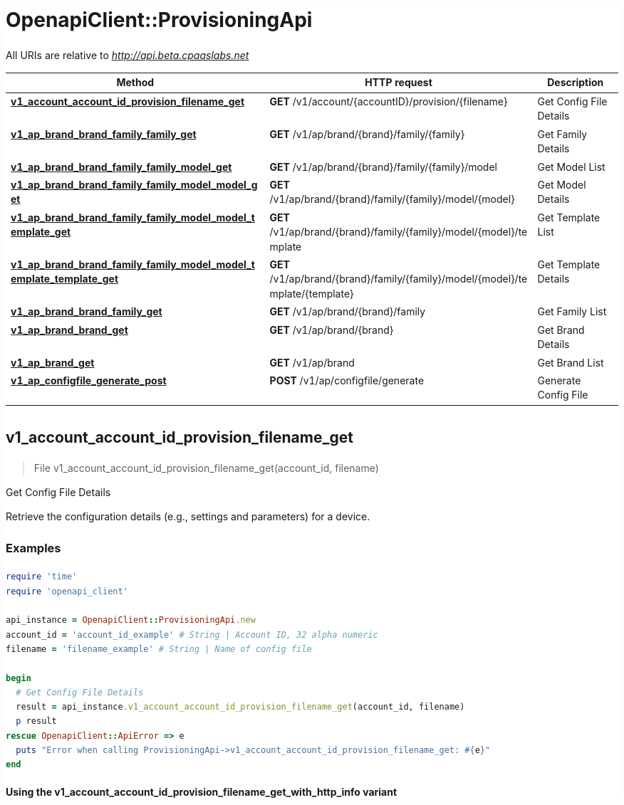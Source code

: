 # OpenapiClient::ProvisioningApi

All URIs are relative to *http://api.beta.cpaaslabs.net*

| Method | HTTP request | Description |
| ------ | ------------ | ----------- |
| [**v1_account_account_id_provision_filename_get**](ProvisioningApi.md#v1_account_account_id_provision_filename_get) | **GET** /v1/account/{accountID}/provision/{filename} | Get Config File Details |
| [**v1_ap_brand_brand_family_family_get**](ProvisioningApi.md#v1_ap_brand_brand_family_family_get) | **GET** /v1/ap/brand/{brand}/family/{family} | Get Family Details |
| [**v1_ap_brand_brand_family_family_model_get**](ProvisioningApi.md#v1_ap_brand_brand_family_family_model_get) | **GET** /v1/ap/brand/{brand}/family/{family}/model | Get Model List |
| [**v1_ap_brand_brand_family_family_model_model_get**](ProvisioningApi.md#v1_ap_brand_brand_family_family_model_model_get) | **GET** /v1/ap/brand/{brand}/family/{family}/model/{model} | Get Model Details |
| [**v1_ap_brand_brand_family_family_model_model_template_get**](ProvisioningApi.md#v1_ap_brand_brand_family_family_model_model_template_get) | **GET** /v1/ap/brand/{brand}/family/{family}/model/{model}/template | Get Template List |
| [**v1_ap_brand_brand_family_family_model_model_template_template_get**](ProvisioningApi.md#v1_ap_brand_brand_family_family_model_model_template_template_get) | **GET** /v1/ap/brand/{brand}/family/{family}/model/{model}/template/{template} | Get Template Details |
| [**v1_ap_brand_brand_family_get**](ProvisioningApi.md#v1_ap_brand_brand_family_get) | **GET** /v1/ap/brand/{brand}/family | Get Family List |
| [**v1_ap_brand_brand_get**](ProvisioningApi.md#v1_ap_brand_brand_get) | **GET** /v1/ap/brand/{brand} | Get Brand Details |
| [**v1_ap_brand_get**](ProvisioningApi.md#v1_ap_brand_get) | **GET** /v1/ap/brand | Get Brand List |
| [**v1_ap_configfile_generate_post**](ProvisioningApi.md#v1_ap_configfile_generate_post) | **POST** /v1/ap/configfile/generate | Generate Config File |


## v1_account_account_id_provision_filename_get

> File v1_account_account_id_provision_filename_get(account_id, filename)

Get Config File Details

Retrieve the configuration details (e.g., settings and parameters) for a device.

### Examples

```ruby
require 'time'
require 'openapi_client'

api_instance = OpenapiClient::ProvisioningApi.new
account_id = 'account_id_example' # String | Account ID, 32 alpha numeric
filename = 'filename_example' # String | Name of config file

begin
  # Get Config File Details
  result = api_instance.v1_account_account_id_provision_filename_get(account_id, filename)
  p result
rescue OpenapiClient::ApiError => e
  puts "Error when calling ProvisioningApi->v1_account_account_id_provision_filename_get: #{e}"
end
```

#### Using the v1_account_account_id_provision_filename_get_with_http_info variant
